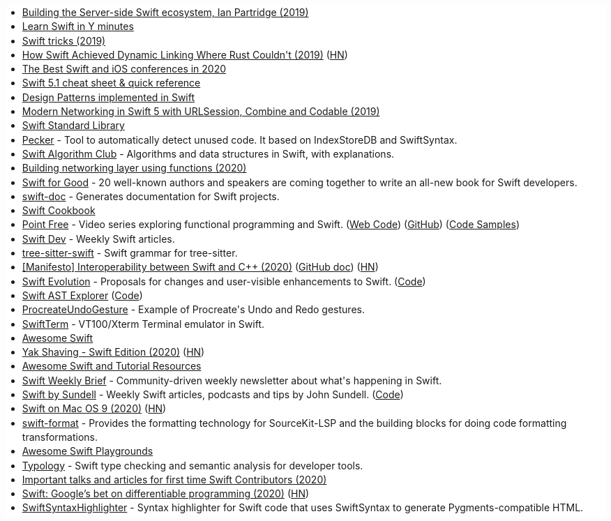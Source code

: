 - [Building the Server-side Swift ecosystem, Ian Partridge (2019)](https://www.youtube.com/watch?v=CzTikweGO3E)
- [Learn Swift in Y minutes](https://learnxinyminutes.com/docs/swift/)
- [Swift tricks (2019)](http://eon.codes/blog/2019/10/19/Swift-tricks/)
- [How Swift Achieved Dynamic Linking Where Rust Couldn't (2019)](https://gankra.github.io/blah/swift-abi/) ([HN](https://news.ycombinator.com/item?id=21488415))
- [The Best Swift and iOS conferences in 2020](https://www.hackingwithswift.com/articles/206/the-best-swift-and-ios-conferences-in-2020)
- [Swift 5.1 cheat sheet & quick reference](https://koenig-media.raywenderlich.com/uploads/2020/12/RW-Swift-5.1-Cheatsheet-1.0.pdf)
- [Design Patterns implemented in Swift](https://github.com/ochococo/Design-Patterns-In-Swift)
- [Modern Networking in Swift 5 with URLSession, Combine and Codable (2019)](https://www.vadimbulavin.com/modern-networking-in-swift-5-with-urlsession-combine-framework-and-codable/)
- [Swift Standard Library](https://github.com/apple/swift/tree/master/stdlib)
- [Pecker](https://github.com/woshiccm/Pecker) - Tool to automatically detect unused code. It based on IndexStoreDB and SwiftSyntax.
- [Swift Algorithm Club](https://github.com/raywenderlich/swift-algorithm-club) - Algorithms and data structures in Swift, with explanations.
- [Building networking layer using functions (2020)](https://swiftwithmajid.com/2020/01/08/building-networking-layer-using-functions/)
- [Swift for Good](https://www.swiftforgood.com/) - 20 well-known authors and speakers are coming together to write an all-new book for Swift developers.
- [swift-doc](https://github.com/SwiftDocOrg/swift-doc) - Generates documentation for Swift projects.
- [Swift Cookbook](https://github.com/melling/SwiftCookBook)
- [Point Free](https://www.pointfree.co/) - Video series exploring functional programming and Swift. ([Web Code](https://github.com/pointfreeco/pointfreeco)) ([GitHub](https://github.com/pointfreeco)) ([Code Samples](https://github.com/pointfreeco/episode-code-samples))
- [Swift Dev](https://theswiftdev.com/) - Weekly Swift articles.
- [tree-sitter-swift](https://github.com/tree-sitter/tree-sitter-swift) - Swift grammar for tree-sitter.
- [[Manifesto] Interoperability between Swift and C++ (2020)](https://forums.swift.org/t/manifesto-interoperability-between-swift-and-c/33874) ([GitHub doc](https://github.com/apple/swift/blob/main/docs/CppInteroperabilityManifesto.md)) ([HN](https://news.ycombinator.com/item?id=24808968))
- [Swift Evolution](https://apple.github.io/swift-evolution/) - Proposals for changes and user-visible enhancements to Swift. ([Code](https://github.com/apple/swift-evolution))
- [Swift AST Explorer](https://swift-ast-explorer.kishikawakatsumi.com/) ([Code](https://github.com/kishikawakatsumi/swift-ast-explorer-playground))
- [ProcreateUndoGesture](https://github.com/SavageSource/ProcreateUndoGesture) - Example of Procreate's Undo and Redo gestures.
- [SwiftTerm](https://github.com/migueldeicaza/SwiftTerm) - VT100/Xterm Terminal emulator in Swift.
- [Awesome Swift](https://github.com/matteocrippa/awesome-swift)
- [Yak Shaving - Swift Edition (2020)](https://tirania.org/blog/archive/2020/Mar-24.html) ([HN](https://news.ycombinator.com/item?id=22682003))
- [Awesome Swift and Tutorial Resources](https://github.com/MaxChen/awesome-swift-and-tutorial-resources)
- [Swift Weekly Brief](https://swiftweekly.github.io/) - Community-driven weekly newsletter about what's happening in Swift.
- [Swift by Sundell](https://swiftbysundell.com/) - Weekly Swift articles, podcasts and tips by John Sundell. ([Code](https://github.com/JohnSundell/SwiftBySundell))
- [Swift on Mac OS 9 (2020)](https://belkadan.com/blog/2020/04/Swift-on-Mac-OS-9/) ([HN](https://news.ycombinator.com/item?id=22754667))
- [swift-format](https://github.com/apple/swift-format) - Provides the formatting technology for SourceKit-LSP and the building blocks for doing code formatting transformations.
- [Awesome Swift Playgrounds](https://github.com/uraimo/Awesome-Swift-Playgrounds)
- [Typology](https://github.com/MaxDesiatov/Typology) - Swift type checking and semantic analysis for developer tools.
- [Important talks and articles for first time Swift Contributors (2020)](https://forums.swift.org/t/important-talks-and-articles-for-first-time-swift-contributors/34537)
- [Swift: Google’s bet on differentiable programming (2020)](https://tryolabs.com/blog/2020/04/02/swift-googles-bet-on-differentiable-programming/) ([HN](https://news.ycombinator.com/item?id=22820852))
- [SwiftSyntaxHighlighter](https://github.com/NSHipster/SwiftSyntaxHighlighter) - Syntax highlighter for Swift code that uses SwiftSyntax to generate Pygments-compatible HTML.